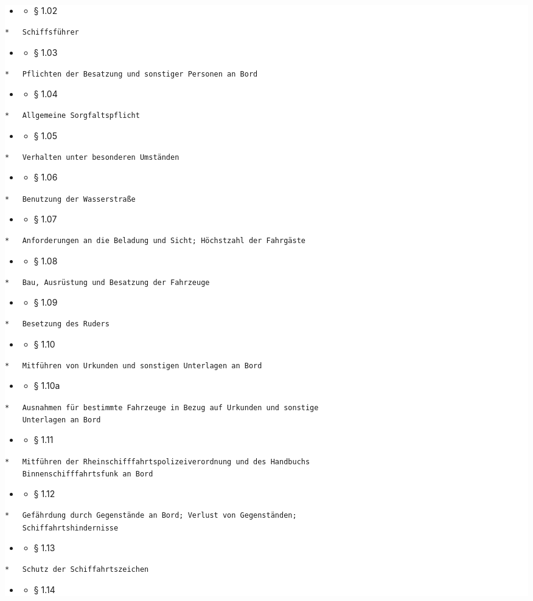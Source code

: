 *    *   § 1.02

    *   Schiffsführer


*    *   § 1.03

    *   Pflichten der Besatzung und sonstiger Personen an Bord


*    *   § 1.04

    *   Allgemeine Sorgfaltspflicht


*    *   § 1.05

    *   Verhalten unter besonderen Umständen


*    *   § 1.06

    *   Benutzung der Wasserstraße


*    *   § 1.07

    *   Anforderungen an die Beladung und Sicht; Höchstzahl der Fahrgäste


*    *   § 1.08

    *   Bau, Ausrüstung und Besatzung der Fahrzeuge


*    *   § 1.09

    *   Besetzung des Ruders


*    *   § 1.10

    *   Mitführen von Urkunden und sonstigen Unterlagen an Bord


*    *   § 1.10a

    *   Ausnahmen für bestimmte Fahrzeuge in Bezug auf Urkunden und sonstige
        Unterlagen an Bord


*    *   § 1.11

    *   Mitführen der Rheinschifffahrtspolizeiverordnung und des Handbuchs
        Binnenschifffahrtsfunk an Bord


*    *   § 1.12

    *   Gefährdung durch Gegenstände an Bord; Verlust von Gegenständen;
        Schiffahrtshindernisse


*    *   § 1.13

    *   Schutz der Schiffahrtszeichen


*    *   § 1.14

